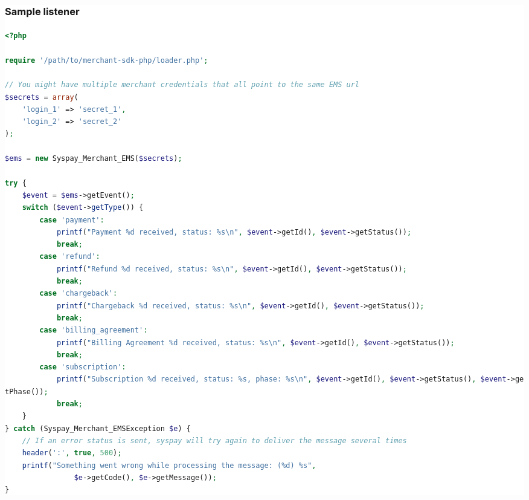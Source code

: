 ### Sample listener

```php
<?php

require '/path/to/merchant-sdk-php/loader.php';

// You might have multiple merchant credentials that all point to the same EMS url
$secrets = array(
    'login_1' => 'secret_1',
    'login_2' => 'secret_2'
);

$ems = new Syspay_Merchant_EMS($secrets);

try {
    $event = $ems->getEvent();
    switch ($event->getType()) {
        case 'payment':
            printf("Payment %d received, status: %s\n", $event->getId(), $event->getStatus());
            break;
        case 'refund':
            printf("Refund %d received, status: %s\n", $event->getId(), $event->getStatus());
            break;
        case 'chargeback':
            printf("Chargeback %d received, status: %s\n", $event->getId(), $event->getStatus());
            break;
        case 'billing_agreement':
            printf("Billing Agreement %d received, status: %s\n", $event->getId(), $event->getStatus());
            break;
        case 'subscription':
            printf("Subscription %d received, status: %s, phase: %s\n", $event->getId(), $event->getStatus(), $event->getPhase());
            break;
    }
} catch (Syspay_Merchant_EMSException $e) {
    // If an error status is sent, syspay will try again to deliver the message several times
    header(':', true, 500);
    printf("Something went wrong while processing the message: (%d) %s",
                $e->getCode(), $e->getMessage());
}
```
